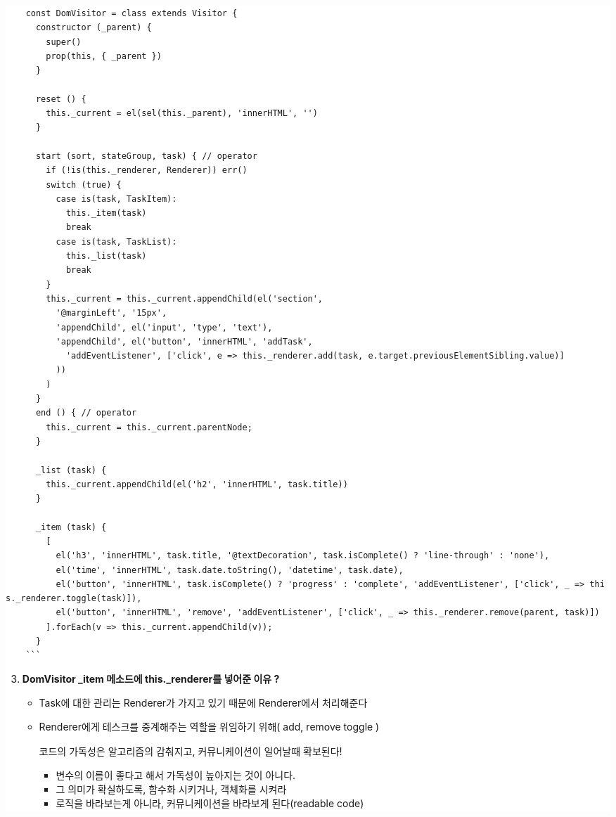         const DomVisitor = class extends Visitor {
          constructor (_parent) {
            super()
            prop(this, { _parent })
          }

          reset () {
            this._current = el(sel(this._parent), 'innerHTML', '')
          }

          start (sort, stateGroup, task) { // operator
            if (!is(this._renderer, Renderer)) err()
            switch (true) {
              case is(task, TaskItem):
                this._item(task)
                break
              case is(task, TaskList):
                this._list(task)
                break
            }
            this._current = this._current.appendChild(el('section',
              '@marginLeft', '15px',
              'appendChild', el('input', 'type', 'text'),
              'appendChild', el('button', 'innerHTML', 'addTask',
                'addEventListener', ['click', e => this._renderer.add(task, e.target.previousElementSibling.value)]
              ))
            )
          }
          end () { // operator
            this._current = this._current.parentNode;
          }

          _list (task) {
            this._current.appendChild(el('h2', 'innerHTML', task.title))
          }

          _item (task) {
            [
              el('h3', 'innerHTML', task.title, '@textDecoration', task.isComplete() ? 'line-through' : 'none'),
              el('time', 'innerHTML', task.date.toString(), 'datetime', task.date),
              el('button', 'innerHTML', task.isComplete() ? 'progress' : 'complete', 'addEventListener', ['click', _ => this._renderer.toggle(task)]),
              el('button', 'innerHTML', 'remove', 'addEventListener', ['click', _ => this._renderer.remove(parent, task)])
            ].forEach(v => this._current.appendChild(v));
          }
        ```

3.  **DomVisitor  _item 메소드에 this._renderer를 넣어준 이유 ?**

    - Task에 대한 관리는 Renderer가 가지고 있기 때문에 Renderer에서 처리해준다
    - Renderer에게 테스크를 중계해주는 역할을 위임하기 위해( add, remove toggle )

      코드의 가독성은  알고리즘의 감춰지고, 커뮤니케이션이 일어날때 확보된다!
        - 변수의 이름이 좋다고 해서 가독성이 높아지는 것이 아니다.
        - 그 의미가 확실하도록, 함수화 시키거나, 객체화를 시켜라
        - 로직을 바라보는게 아니라, 커뮤니케이션을 바라보게 된다(readable code)
